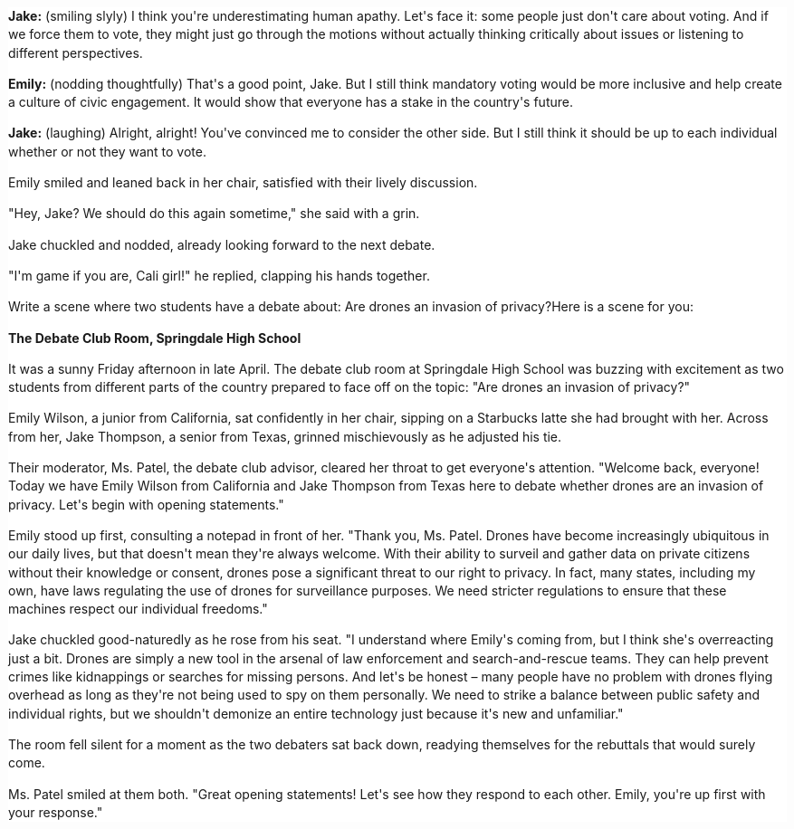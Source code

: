 **Jake:** (smiling slyly) I think you're underestimating human apathy. Let's face it: some people just don't care about voting. And if we force them to vote, they might just go through the motions without actually thinking critically about issues or listening to different perspectives.

**Emily:** (nodding thoughtfully) That's a good point, Jake. But I still think mandatory voting would be more inclusive and help create a culture of civic engagement. It would show that everyone has a stake in the country's future.

**Jake:** (laughing) Alright, alright! You've convinced me to consider the other side. But I still think it should be up to each individual whether or not they want to vote.

Emily smiled and leaned back in her chair, satisfied with their lively discussion.

"Hey, Jake? We should do this again sometime," she said with a grin.

Jake chuckled and nodded, already looking forward to the next debate.

"I'm game if you are, Cali girl!" he replied, clapping his hands together.
<end>

Write a scene where two students have a debate about: Are drones an invasion of privacy?<start>Here is a scene for you:

**The Debate Club Room, Springdale High School**

It was a sunny Friday afternoon in late April. The debate club room at Springdale High School was buzzing with excitement as two students from different parts of the country prepared to face off on the topic: "Are drones an invasion of privacy?"

Emily Wilson, a junior from California, sat confidently in her chair, sipping on a Starbucks latte she had brought with her. Across from her, Jake Thompson, a senior from Texas, grinned mischievously as he adjusted his tie.

Their moderator, Ms. Patel, the debate club advisor, cleared her throat to get everyone's attention. "Welcome back, everyone! Today we have Emily Wilson from California and Jake Thompson from Texas here to debate whether drones are an invasion of privacy. Let's begin with opening statements."

Emily stood up first, consulting a notepad in front of her. "Thank you, Ms. Patel. Drones have become increasingly ubiquitous in our daily lives, but that doesn't mean they're always welcome. With their ability to surveil and gather data on private citizens without their knowledge or consent, drones pose a significant threat to our right to privacy. In fact, many states, including my own, have laws regulating the use of drones for surveillance purposes. We need stricter regulations to ensure that these machines respect our individual freedoms."

Jake chuckled good-naturedly as he rose from his seat. "I understand where Emily's coming from, but I think she's overreacting just a bit. Drones are simply a new tool in the arsenal of law enforcement and search-and-rescue teams. They can help prevent crimes like kidnappings or searches for missing persons. And let's be honest – many people have no problem with drones flying overhead as long as they're not being used to spy on them personally. We need to strike a balance between public safety and individual rights, but we shouldn't demonize an entire technology just because it's new and unfamiliar."

The room fell silent for a moment as the two debaters sat back down, readying themselves for the rebuttals that would surely come.

Ms. Patel smiled at them both. "Great opening statements! Let's see how they respond to each other. Emily, you're up first with your response."
